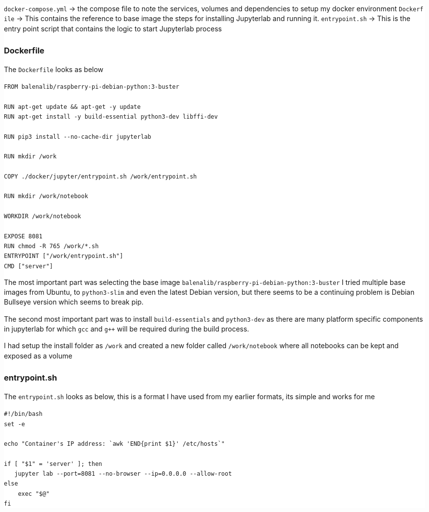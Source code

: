 `docker-compose.yml` -> the compose file to note the services, volumes and dependencies to setup my docker environment
`Dockerfile` -> This contains the reference to base image the steps for installing Jupyterlab and running it.
`entrypoint.sh` -> This is the entry point script that contains the logic to start Jupyterlab process

### Dockerfile

The `Dockerfile` looks as below

```
FROM balenalib/raspberry-pi-debian-python:3-buster

RUN apt-get update && apt-get -y update
RUN apt-get install -y build-essential python3-dev libffi-dev

RUN pip3 install --no-cache-dir jupyterlab

RUN mkdir /work

COPY ./docker/jupyter/entrypoint.sh /work/entrypoint.sh

RUN mkdir /work/notebook

WORKDIR /work/notebook

EXPOSE 8081
RUN chmod -R 765 /work/*.sh
ENTRYPOINT ["/work/entrypoint.sh"]
CMD ["server"]
```

The most important part was selecting the base image `balenalib/raspberry-pi-debian-python:3-buster` I tried multiple base images from Ubuntu, to `python3-slim` and even the latest Debian version, but there seems to be a continuing problem is Debian Bullseye version which seems to break pip.

The second most important part was to install `build-essentials` and `python3-dev` as there are many platform specific components in jupyterlab for which `gcc` and `g++` will be required during the build process.

I had setup the install folder as `/work` and created a new folder called `/work/notebook` where all notebooks can be kept and exposed as a volume

### entrypoint.sh

The `entrypoint.sh` looks as below, this is a format I have used from my earlier formats, its simple and works for me

```
#!/bin/bash
set -e

echo "Container's IP address: `awk 'END{print $1}' /etc/hosts`"

if [ "$1" = 'server' ]; then
   jupyter lab --port=8081 --no-browser --ip=0.0.0.0 --allow-root
else
    exec "$@"
fi
```
